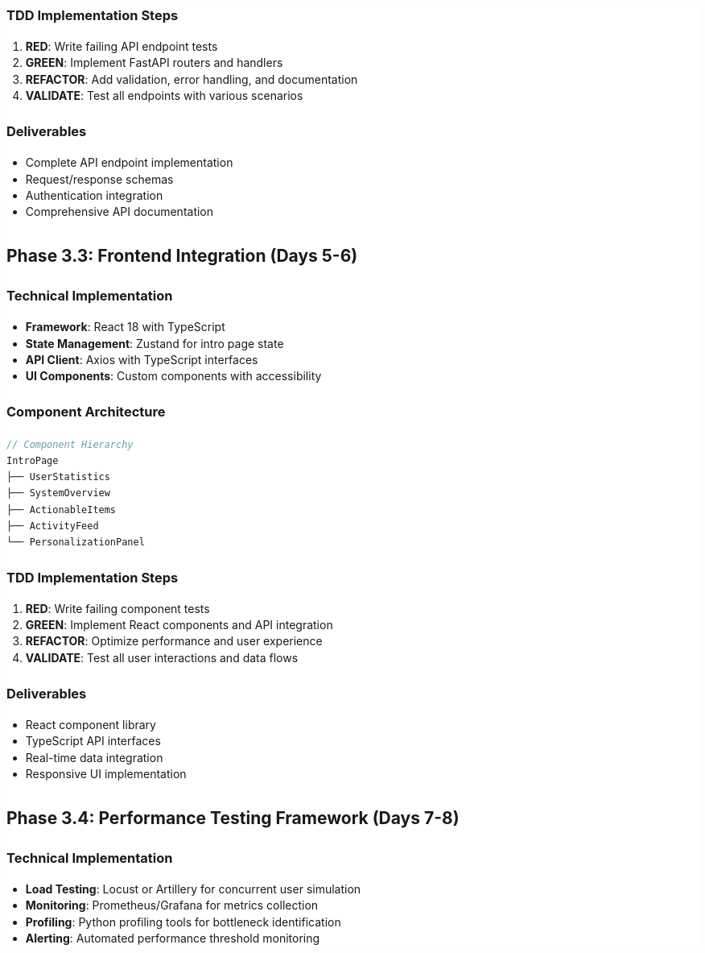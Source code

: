 ### TDD Implementation Steps
1. **RED**: Write failing API endpoint tests
2. **GREEN**: Implement FastAPI routers and handlers
3. **REFACTOR**: Add validation, error handling, and documentation
4. **VALIDATE**: Test all endpoints with various scenarios

### Deliverables
- Complete API endpoint implementation
- Request/response schemas
- Authentication integration
- Comprehensive API documentation

## Phase 3.3: Frontend Integration (Days 5-6)

### Technical Implementation
- **Framework**: React 18 with TypeScript
- **State Management**: Zustand for intro page state
- **API Client**: Axios with TypeScript interfaces
- **UI Components**: Custom components with accessibility

### Component Architecture
```typescript
// Component Hierarchy
IntroPage
├── UserStatistics
├── SystemOverview
├── ActionableItems
├── ActivityFeed
└── PersonalizationPanel
```

### TDD Implementation Steps
1. **RED**: Write failing component tests
2. **GREEN**: Implement React components and API integration
3. **REFACTOR**: Optimize performance and user experience
4. **VALIDATE**: Test all user interactions and data flows

### Deliverables
- React component library
- TypeScript API interfaces
- Real-time data integration
- Responsive UI implementation

## Phase 3.4: Performance Testing Framework (Days 7-8)

### Technical Implementation
- **Load Testing**: Locust or Artillery for concurrent user simulation
- **Monitoring**: Prometheus/Grafana for metrics collection
- **Profiling**: Python profiling tools for bottleneck identification
- **Alerting**: Automated performance threshold monitoring
